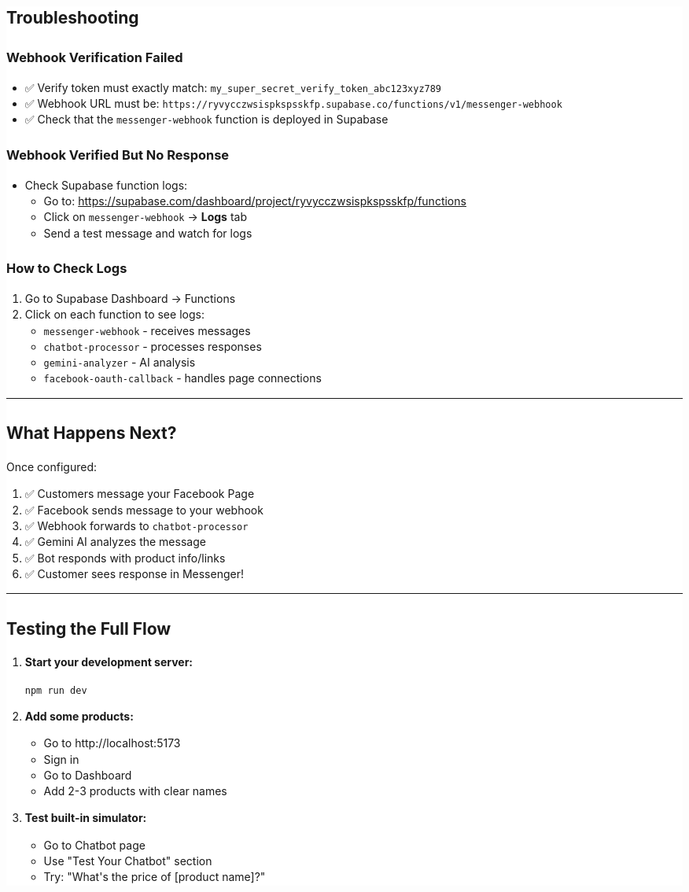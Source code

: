 ## Troubleshooting

### Webhook Verification Failed
- ✅ Verify token must exactly match: `my_super_secret_verify_token_abc123xyz789`
- ✅ Webhook URL must be: `https://ryvycczwsispkspsskfp.supabase.co/functions/v1/messenger-webhook`
- ✅ Check that the `messenger-webhook` function is deployed in Supabase

### Webhook Verified But No Response
- Check Supabase function logs:
  - Go to: https://supabase.com/dashboard/project/ryvycczwsispkspsskfp/functions
  - Click on `messenger-webhook` → **Logs** tab
  - Send a test message and watch for logs

### How to Check Logs
1. Go to Supabase Dashboard → Functions
2. Click on each function to see logs:
   - `messenger-webhook` - receives messages
   - `chatbot-processor` - processes responses
   - `gemini-analyzer` - AI analysis
   - `facebook-oauth-callback` - handles page connections

---

## What Happens Next?

Once configured:
1. ✅ Customers message your Facebook Page
2. ✅ Facebook sends message to your webhook
3. ✅ Webhook forwards to `chatbot-processor`
4. ✅ Gemini AI analyzes the message
5. ✅ Bot responds with product info/links
6. ✅ Customer sees response in Messenger!

---

## Testing the Full Flow

1. **Start your development server:**
   ```bash
   npm run dev
   ```

2. **Add some products:**
   - Go to http://localhost:5173
   - Sign in
   - Go to Dashboard
   - Add 2-3 products with clear names

3. **Test built-in simulator:**
   - Go to Chatbot page
   - Use "Test Your Chatbot" section
   - Try: "What's the price of [product name]?"
